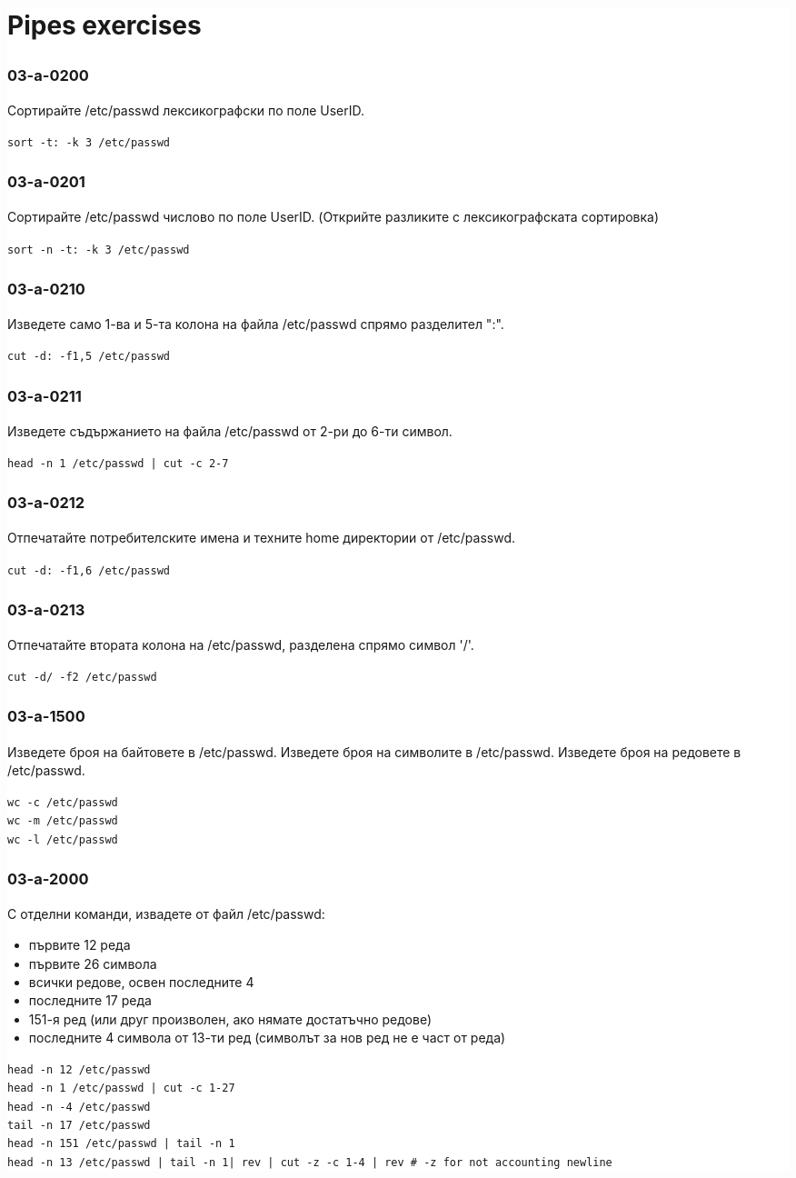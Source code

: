 # Pipes exercises

### 03-a-0200
Сортирайте /etc/passwd лексикографски по поле UserID.
````shell
sort -t: -k 3 /etc/passwd
````
### 03-a-0201
Сортирайте /etc/passwd числово по поле UserID.
(Открийте разликите с лексикографската сортировка)
````shell
sort -n -t: -k 3 /etc/passwd
````
### 03-a-0210
Изведете само 1-ва и 5-та колона на файла /etc/passwd спрямо разделител ":".
````shell
cut -d: -f1,5 /etc/passwd
````

### 03-a-0211
Изведете съдържанието на файла /etc/passwd от 2-ри до 6-ти символ.
````shell
head -n 1 /etc/passwd | cut -c 2-7
````

### 03-a-0212
Отпечатайте потребителските имена и техните home директории от /etc/passwd.
````shell
cut -d: -f1,6 /etc/passwd
````
### 03-a-0213
Отпечатайте втората колона на /etc/passwd, разделена спрямо символ '/'.
````shell
cut -d/ -f2 /etc/passwd
````

### 03-a-1500
Изведете броя на байтовете в /etc/passwd.
Изведете броя на символите в /etc/passwd.
Изведете броя на редовете  в /etc/passwd.

````shell
wc -c /etc/passwd 
wc -m /etc/passwd
wc -l /etc/passwd
````

### 03-a-2000
С отделни команди, извадете от файл /etc/passwd:
- първите 12 реда
- първите 26 символа
- всички редове, освен последните 4
- последните 17 реда
- 151-я ред (или друг произволен, ако нямате достатъчно редове)
- последните 4 символа от 13-ти ред (символът за нов ред не е част от реда)
````shell
head -n 12 /etc/passwd
head -n 1 /etc/passwd | cut -c 1-27
head -n -4 /etc/passwd
tail -n 17 /etc/passwd
head -n 151 /etc/passwd | tail -n 1
head -n 13 /etc/passwd | tail -n 1| rev | cut -z -c 1-4 | rev # -z for not accounting newline
````